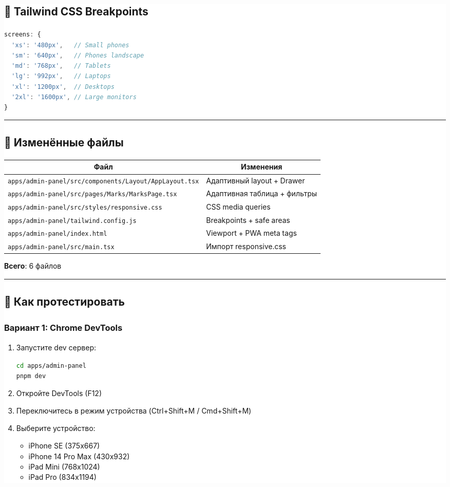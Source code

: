 
## 🎨 Tailwind CSS Breakpoints

```javascript
screens: {
  'xs': '480px',   // Small phones
  'sm': '640px',   // Phones landscape
  'md': '768px',   // Tablets
  'lg': '992px',   // Laptops
  'xl': '1200px',  // Desktops
  '2xl': '1600px', // Large monitors
}
```

---

## 🔧 Изменённые файлы

| Файл                                                   | Изменения                    |
| ------------------------------------------------------ | ---------------------------- |
| `apps/admin-panel/src/components/Layout/AppLayout.tsx` | Адаптивный layout + Drawer   |
| `apps/admin-panel/src/pages/Marks/MarksPage.tsx`       | Адаптивная таблица + фильтры |
| `apps/admin-panel/src/styles/responsive.css`           | CSS media queries            |
| `apps/admin-panel/tailwind.config.js`                  | Breakpoints + safe areas     |
| `apps/admin-panel/index.html`                          | Viewport + PWA meta tags     |
| `apps/admin-panel/src/main.tsx`                        | Импорт responsive.css        |

**Всего**: 6 файлов

---

## 🧪 Как протестировать

### Вариант 1: Chrome DevTools

1. Запустите dev сервер:

   ```bash
   cd apps/admin-panel
   pnpm dev
   ```

2. Откройте DevTools (F12)

3. Переключитесь в режим устройства (Ctrl+Shift+M / Cmd+Shift+M)

4. Выберите устройство:
   - iPhone SE (375x667)
   - iPhone 14 Pro Max (430x932)
   - iPad Mini (768x1024)
   - iPad Pro (834x1194)
